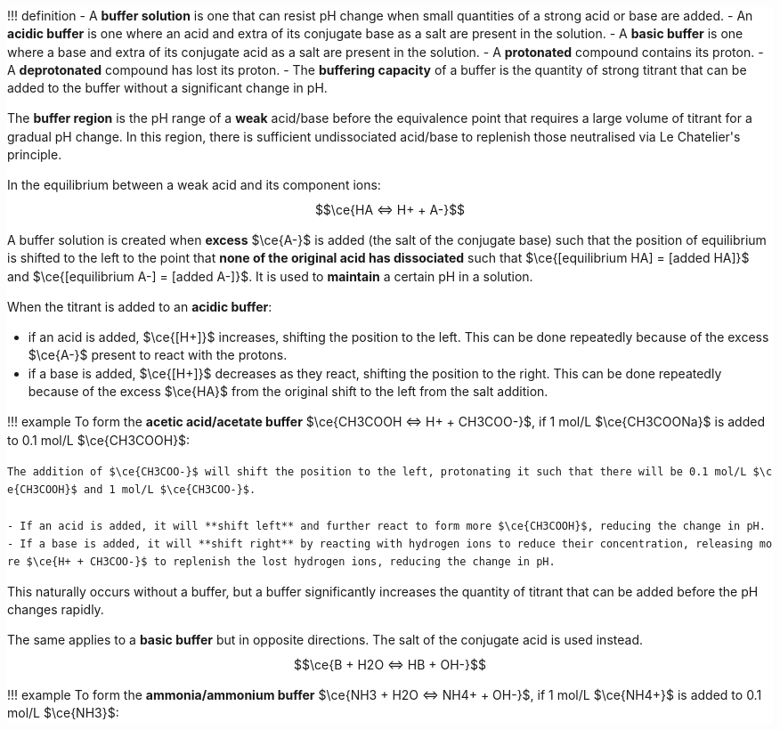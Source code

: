 !!! definition
    - A **buffer solution** is one that can resist pH change when small quantities of a strong acid or base are added.
    - An **acidic buffer** is one where an acid and extra of its conjugate base as a salt are present in the solution.
    - A **basic buffer** is one where a base and extra of its conjugate acid as a salt are present in the solution.
    - A **protonated** compound contains its proton.
    - A **deprotonated** compound has lost its proton.
    - The **buffering capacity** of a buffer is the quantity of strong titrant that can be added to the buffer without a significant change in pH.

The **buffer region** is the pH range of a **weak** acid/base before the equivalence point that requires a large volume of titrant for a gradual pH change. In this region, there is sufficient undissociated acid/base to replenish those neutralised via Le Chatelier's principle.

In the equilibrium between a weak acid and its component ions:
$$\ce{HA <=> H+ + A-}$$

A buffer solution is created when **excess** $\ce{A-}$ is added (the salt of the conjugate base) such that the position of equilibrium is shifted to the left to the point that **none of the original acid has dissociated** such that $\ce{[equilibrium HA] = [added HA]}$ and $\ce{[equilibrium A-] = [added A-]}$. It is used to **maintain** a certain pH in a solution.

When the titrant is added to an **acidic buffer**:

 - if an acid is added, $\ce{[H+]}$ increases, shifting the position to the left. This can be done repeatedly because of the excess $\ce{A-}$ present to react with the protons.
 - if a base is added, $\ce{[H+]}$ decreases as they react, shifting the position to the right. This can be done repeatedly because of the excess $\ce{HA}$ from the original shift to the left from the salt addition.

!!! example
    To form the **acetic acid/acetate buffer** $\ce{CH3COOH <=> H+ + CH3COO-}$, if 1 mol/L $\ce{CH3COONa}$ is added to 0.1 mol/L $\ce{CH3COOH}$:
    
    The addition of $\ce{CH3COO-}$ will shift the position to the left, protonating it such that there will be 0.1 mol/L $\ce{CH3COOH}$ and 1 mol/L $\ce{CH3COO-}$.
    
    - If an acid is added, it will **shift left** and further react to form more $\ce{CH3COOH}$, reducing the change in pH.
    - If a base is added, it will **shift right** by reacting with hydrogen ions to reduce their concentration, releasing more $\ce{H+ + CH3COO-}$ to replenish the lost hydrogen ions, reducing the change in pH.
    
This naturally occurs without a buffer, but a buffer significantly increases the quantity of titrant that can be added before the pH changes rapidly.

The same applies to a **basic buffer** but in opposite directions. The salt of the conjugate acid is used instead.
$$\ce{B + H2O <=> HB + OH-}$$

!!! example
    To form the **ammonia/ammonium buffer** $\ce{NH3 + H2O <=> NH4+ + OH-}$, if 1 mol/L $\ce{NH4+}$ is added to 0.1 mol/L $\ce{NH3}$:
    